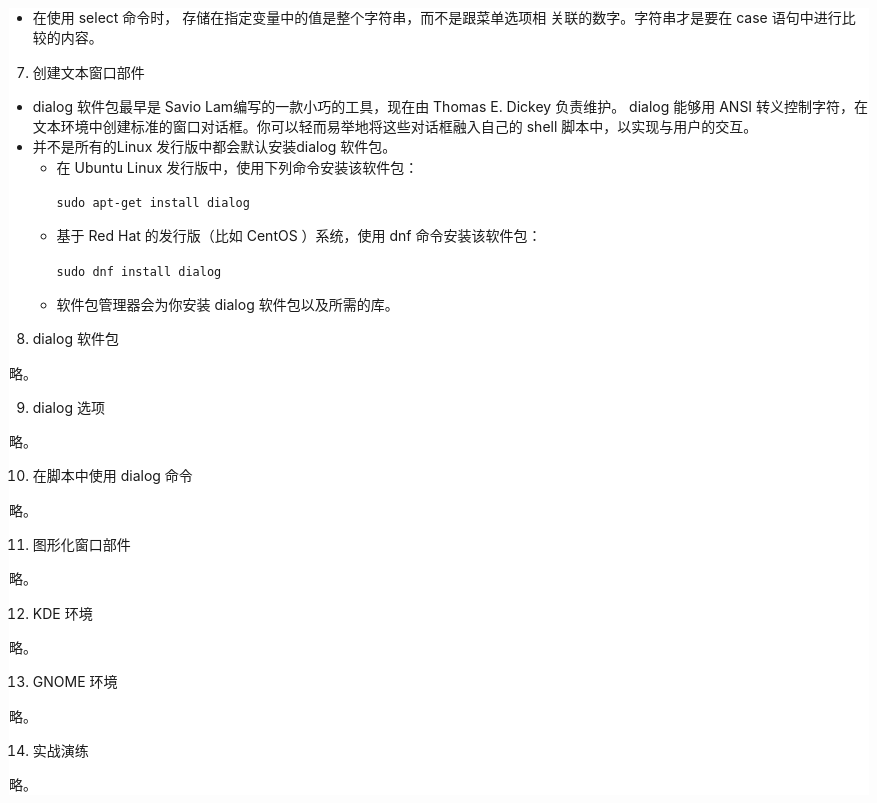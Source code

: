 - 在使用 select 命令时， 存储在指定变量中的值是整个字符串，而不是跟菜单选项相 关联的数字。字符串才是要在 case 语句中进行比较的内容。

7. 创建文本窗口部件
- dialog 软件包最早是 Savio Lam编写的一款小巧的工具，现在由 Thomas E. Dickey 负责维护。 dialog 能够用 ANSI 转义控制字符，在文本环境中创建标准的窗口对话框。你可以轻而易举地将这些对话框融入自己的 shell 脚本中，以实现与用户的交互。
- 并不是所有的Linux 发行版中都会默认安装dialog 软件包。
    - 在 Ubuntu Linux 发行版中，使用下列命令安装该软件包：
        ```
        sudo apt-get install dialog
        ```
    - 基于 Red Hat 的发行版（比如 CentOS ）系统，使用 dnf 命令安装该软件包：
        ```
        sudo dnf install dialog
        ```
    - 软件包管理器会为你安装 dialog 软件包以及所需的库。

8. dialog 软件包

略。

9. dialog 选项

略。

10. 在脚本中使用 dialog 命令

略。

11. 图形化窗口部件

略。

12. KDE 环境

略。

13. GNOME 环境

略。

14. 实战演练

略。
